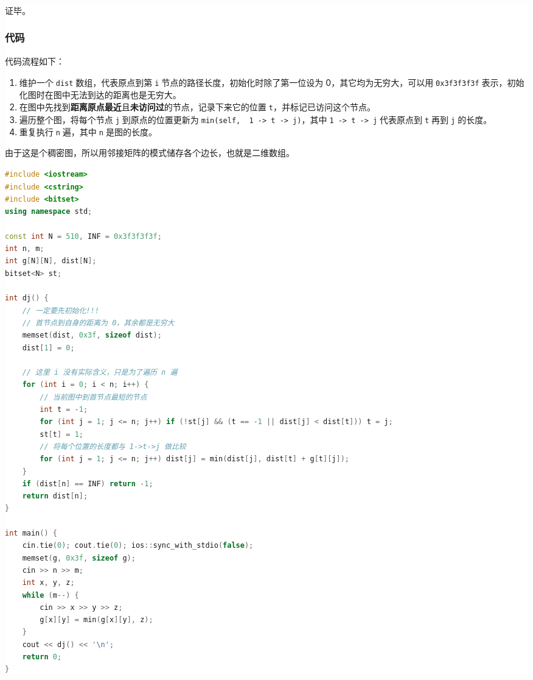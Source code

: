 证毕。

### 代码

代码流程如下：

1. 维护一个 `dist` 数组，代表原点到第 `i` 节点的路径长度，初始化时除了第一位设为 0，其它均为无穷大，可以用 `0x3f3f3f3f` 表示，初始化图时在图中无法到达的距离也是无穷大。
2. 在图中先找到**距离原点最近**且**未访问过**的节点，记录下来它的位置 `t`，并标记已访问这个节点。
3. 遍历整个图，将每个节点 `j` 到原点的位置更新为 `min(self,  1 -> t -> j)`，其中 `1 -> t -> j` 代表原点到 `t` 再到 `j` 的长度。
4. 重复执行 `n` 遍，其中 `n` 是图的长度。

由于这是个稠密图，所以用邻接矩阵的模式储存各个边长，也就是二维数组。

```cpp
#include <iostream>
#include <cstring>
#include <bitset>
using namespace std;

const int N = 510, INF = 0x3f3f3f3f;
int n, m;
int g[N][N], dist[N];
bitset<N> st;

int dj() {
    // 一定要先初始化!!!
    // 首节点到自身的距离为 0，其余都是无穷大
    memset(dist, 0x3f, sizeof dist);
    dist[1] = 0;

    // 这里 i 没有实际含义，只是为了遍历 n 遍
    for (int i = 0; i < n; i++) {
        // 当前图中到首节点最短的节点
        int t = -1;
        for (int j = 1; j <= n; j++) if (!st[j] && (t == -1 || dist[j] < dist[t])) t = j;
        st[t] = 1;
        // 将每个位置的长度都与 1->t->j 做比较
        for (int j = 1; j <= n; j++) dist[j] = min(dist[j], dist[t] + g[t][j]);
    }
    if (dist[n] == INF) return -1;
    return dist[n];
}

int main() {
    cin.tie(0); cout.tie(0); ios::sync_with_stdio(false);
    memset(g, 0x3f, sizeof g);
    cin >> n >> m;
    int x, y, z;
    while (m--) {
        cin >> x >> y >> z;
        g[x][y] = min(g[x][y], z);
    }
    cout << dj() << '\n';
    return 0;
}
```
